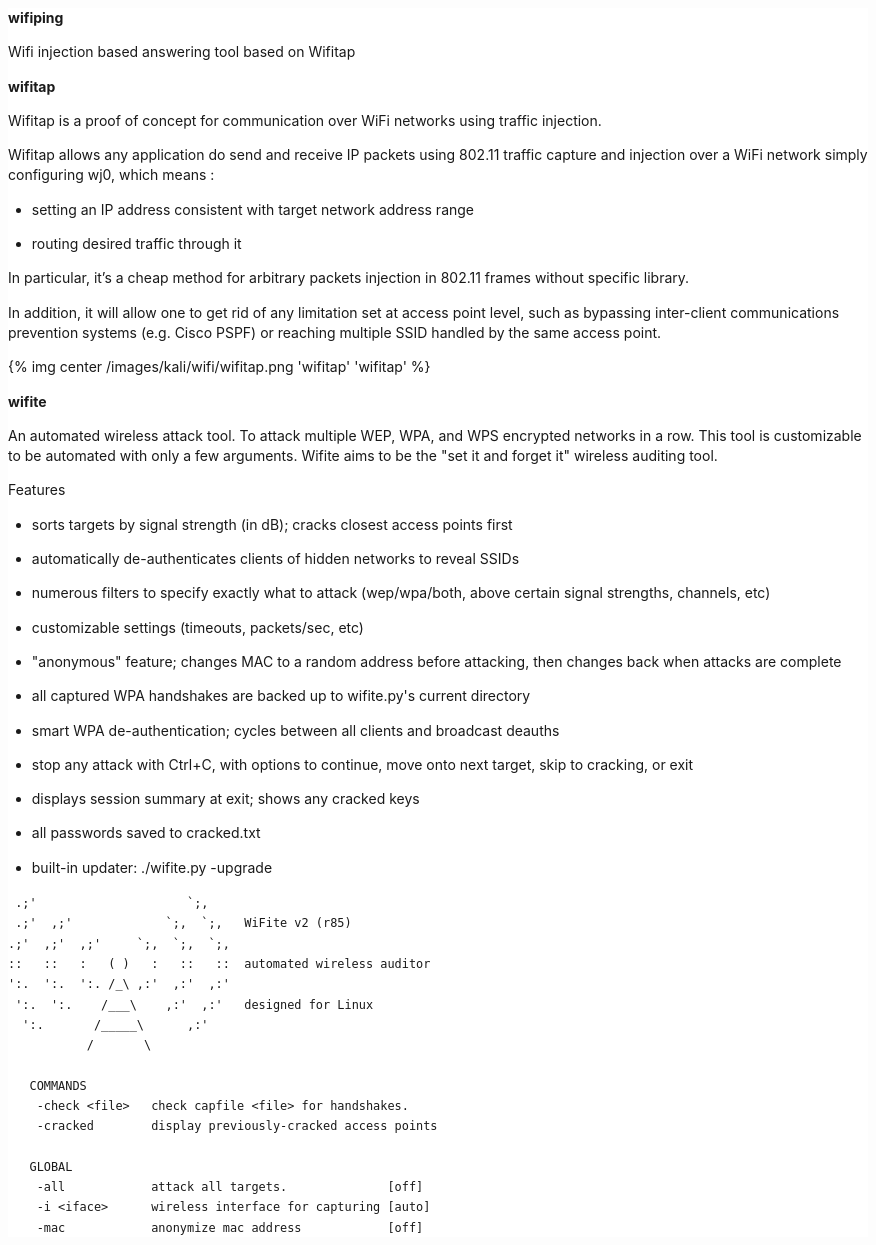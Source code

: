 **wifiping**

Wifi injection based answering tool based on Wifitap

**wifitap**

Wifitap is a proof of concept for communication over WiFi networks using traffic injection.

Wifitap allows any application do send and receive IP packets using 802.11 traffic capture and injection over a WiFi network simply configuring wj0, which means :

* setting an IP address consistent with target network address range

* routing desired traffic through it

In particular, it’s a cheap method for arbitrary packets injection in 802.11 frames without specific library.

In addition, it will allow one to get rid of any limitation set at access point level, such as bypassing inter-client communications prevention systems (e.g. Cisco PSPF) or reaching multiple SSID handled by the same access point.

{% img center /images/kali/wifi/wifitap.png 'wifitap' 'wifitap' %}

**wifite**

An automated wireless attack tool. To attack multiple WEP, WPA, and WPS encrypted networks in a row. This tool is customizable to be automated with only a few arguments. Wifite aims to be the "set it and forget it" wireless auditing tool. 

Features

* sorts targets by signal strength (in dB); cracks closest access points first

* automatically de-authenticates clients of hidden networks to reveal SSIDs

* numerous filters to specify exactly what to attack (wep/wpa/both, above certain signal strengths, channels, etc)

* customizable settings (timeouts, packets/sec, etc)

* "anonymous" feature; changes MAC to a random address before attacking, then changes back when attacks are complete

* all captured WPA handshakes are backed up to wifite.py's current directory

* smart WPA de-authentication; cycles between all clients and broadcast deauths

* stop any attack with Ctrl+C, with options to continue, move onto next target, skip to cracking, or exit

* displays session summary at exit; shows any cracked keys

* all passwords saved to cracked.txt

* built-in updater: ./wifite.py -upgrade 

``` plain
 .;'                     `;,    
 .;'  ,;'             `;,  `;,   WiFite v2 (r85)
.;'  ,;'  ,;'     `;,  `;,  `;,  
::   ::   :   ( )   :   ::   ::  automated wireless auditor
':.  ':.  ':. /_\ ,:'  ,:'  ,:'  
 ':.  ':.    /___\    ,:'  ,:'   designed for Linux
  ':.       /_____\      ,:'     
           /       \             

   COMMANDS
	-check <file>	check capfile <file> for handshakes.
	-cracked    	display previously-cracked access points

   GLOBAL
	-all         	attack all targets.              [off]
	-i <iface>  	wireless interface for capturing [auto]
	-mac         	anonymize mac address            [off]
```